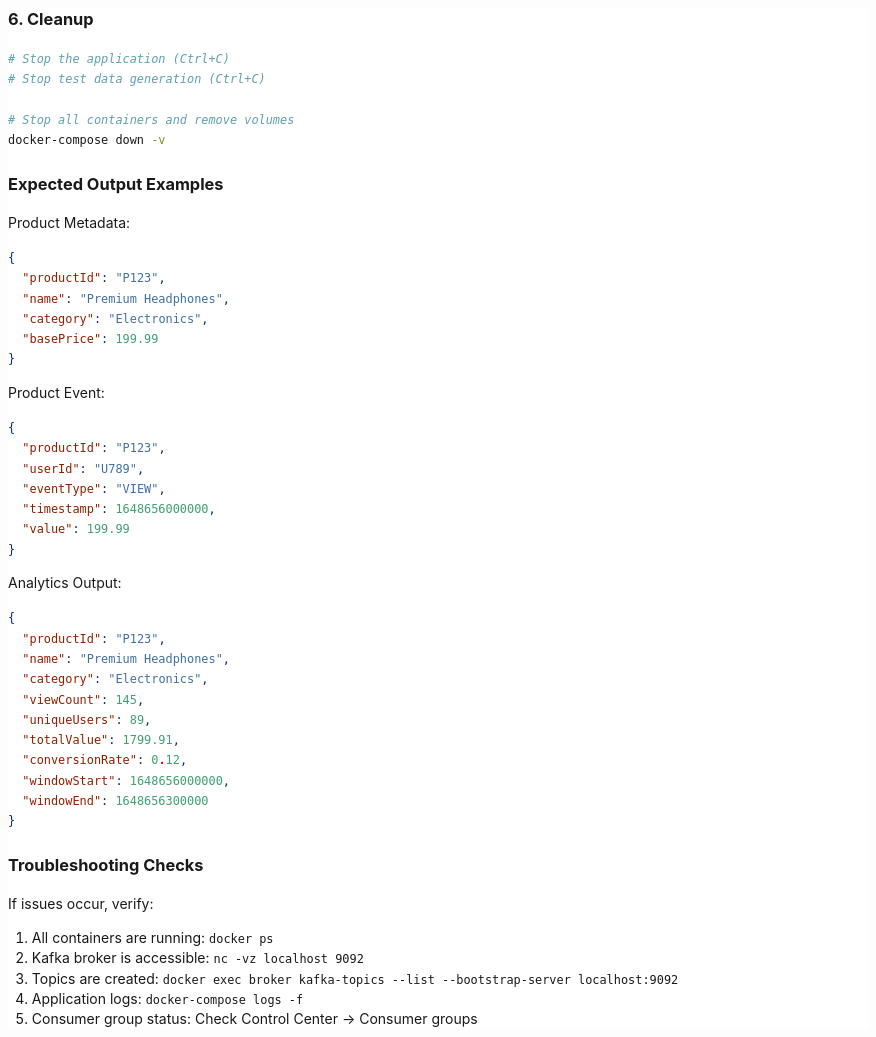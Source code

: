 ### 6. Cleanup
```bash
# Stop the application (Ctrl+C)
# Stop test data generation (Ctrl+C)

# Stop all containers and remove volumes
docker-compose down -v
```

### Expected Output Examples

Product Metadata:
```json
{
  "productId": "P123",
  "name": "Premium Headphones",
  "category": "Electronics",
  "basePrice": 199.99
}
```

Product Event:
```json
{
  "productId": "P123",
  "userId": "U789",
  "eventType": "VIEW",
  "timestamp": 1648656000000,
  "value": 199.99
}
```

Analytics Output:
```json
{
  "productId": "P123",
  "name": "Premium Headphones",
  "category": "Electronics",
  "viewCount": 145,
  "uniqueUsers": 89,
  "totalValue": 1799.91,
  "conversionRate": 0.12,
  "windowStart": 1648656000000,
  "windowEnd": 1648656300000
}
```

### Troubleshooting Checks

If issues occur, verify:
1. All containers are running: `docker ps`
2. Kafka broker is accessible: `nc -vz localhost 9092`
3. Topics are created: `docker exec broker kafka-topics --list --bootstrap-server localhost:9092`
4. Application logs: `docker-compose logs -f`
5. Consumer group status: Check Control Center → Consumer groups 
